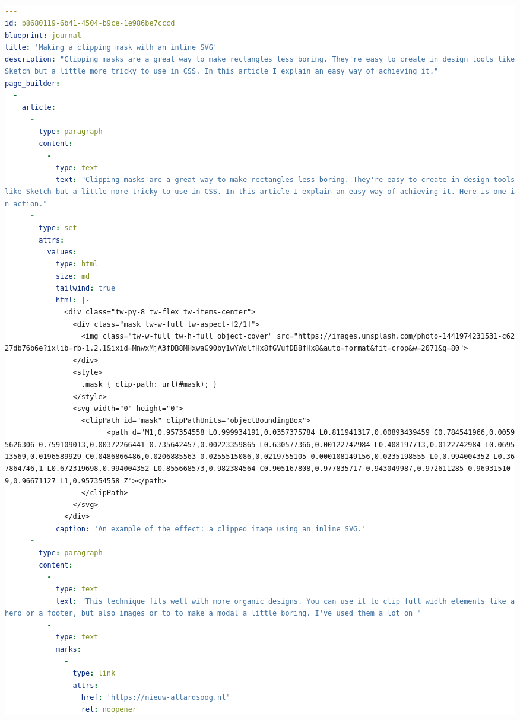 ```yaml
---
id: b8680119-6b41-4504-b9ce-1e986be7cccd
blueprint: journal
title: 'Making a clipping mask with an inline SVG'
description: "Clipping masks are a great way to make rectangles less boring. They're easy to create in design tools like Sketch but a little more tricky to use in CSS. In this article I explain an easy way of achieving it."
page_builder:
  -
    article:
      -
        type: paragraph
        content:
          -
            type: text
            text: "Clipping masks are a great way to make rectangles less boring. They're easy to create in design tools like Sketch but a little more tricky to use in CSS. In this article I explain an easy way of achieving it. Here is one in action."
      -
        type: set
        attrs:
          values:
            type: html
            size: md
            tailwind: true
            html: |-
              <div class="tw-py-8 tw-flex tw-items-center">
                <div class="mask tw-w-full tw-aspect-[2/1]">
                  <img class="tw-w-full tw-h-full object-cover" src="https://images.unsplash.com/photo-1441974231531-c6227db76b6e?ixlib=rb-1.2.1&ixid=MnwxMjA3fDB8MHxwaG90by1wYWdlfHx8fGVufDB8fHx8&auto=format&fit=crop&w=2071&q=80">
                </div>
                <style>
                  .mask { clip-path: url(#mask); }
                </style>
                <svg width="0" height="0">
                  <clipPath id="mask" clipPathUnits="objectBoundingBox">
              			<path d="M1,0.957354558 L0.999934191,0.0357375784 L0.811941317,0.00893439459 C0.784541966,0.00595626306 0.759109013,0.00372266441 0.735642457,0.00223359865 L0.630577366,0.00122742984 L0.408197713,0.0122742984 L0.069513569,0.0196589929 C0.0486866486,0.0206885563 0.0255515086,0.0219755105 0.000108149156,0.0235198555 L0,0.994004352 L0.367864746,1 L0.672319698,0.994004352 L0.855668573,0.982384564 C0.905167808,0.977835717 0.943049987,0.972611285 0.969315109,0.96671127 L1,0.957354558 Z"></path>
                  </clipPath>
                </svg>
              </div>
            caption: 'An example of the effect: a clipped image using an inline SVG.'
      -
        type: paragraph
        content:
          -
            type: text
            text: "This technique fits well with more organic designs. You can use it to clip full width elements like a hero or a footer, but also images or to to make a modal a little boring. I've used them a lot on "
          -
            type: text
            marks:
              -
                type: link
                attrs:
                  href: 'https://nieuw-allardsoog.nl'
                  rel: noopener
```